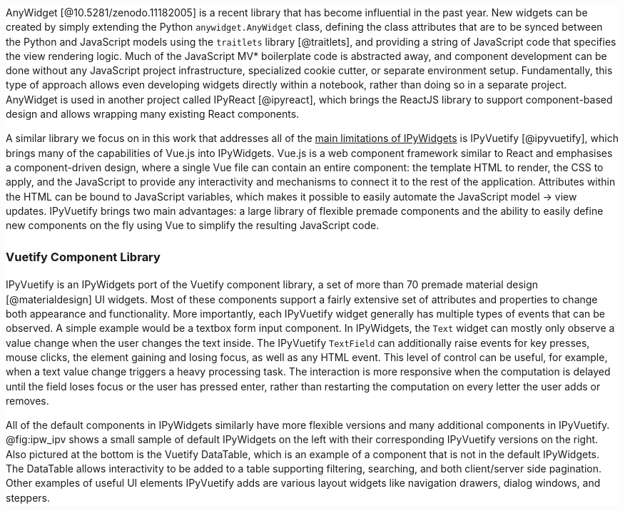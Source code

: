 AnyWidget [@10.5281/zenodo.11182005] is a recent library that has become
influential in the past year. New widgets can be created by simply
extending the Python `anywidget.AnyWidget` class, defining the class attributes
that are to be synced between the Python and JavaScript models using the
`traitlets` library [@traitlets], and providing a string of
JavaScript code that specifies the view rendering logic. Much of the JavaScript
MV\* boilerplate code is abstracted away, and component development can be done without
any JavaScript project infrastructure, specialized cookie cutter, or separate
environment setup. Fundamentally, this type of approach allows even developing
widgets directly within a notebook, rather than doing so in a separate project.
AnyWidget is used in another project called IPyReact [@ipyreact], which brings
the ReactJS library to support component-based design and allows wrapping
many existing React components.

A similar library we focus on in this work that addresses all of the [main
limitations of IPyWidgets](#limitations) is IPyVuetify [@ipyvuetify], which
brings many of the capabilities of Vue.js into IPyWidgets. Vue.js is a web
component framework similar to React and emphasises a component-driven design,
where a single Vue file can contain an entire component: the template HTML to
render, the CSS to apply, and the JavaScript to provide any interactivity
and mechanisms to connect it to the rest of the application. Attributes within
the HTML can be bound to JavaScript variables, which makes it possible to easily
automate the JavaScript model $\rightarrow$ view updates. IPyVuetify brings two main
advantages: a large library of flexible premade components and the ability to
easily define new components on the fly using Vue to simplify the resulting
JavaScript code.

### Vuetify Component Library

IPyVuetify is an IPyWidgets port of the Vuetify component library, a set of more
than 70 premade material design [@materialdesign] UI widgets. Most of these components support a
fairly extensive set of attributes and properties to change both appearance and
functionality. More importantly, each IPyVuetify widget generally has multiple types of events
that can be observed. A simple example would be a textbox form input component.
In IPyWidgets, the `Text` widget can mostly only observe a value change when the
user changes the text inside. The IPyVuetify `TextField` can additionally raise
events for key presses, mouse clicks, the element gaining and losing focus, as
well as any HTML event. This level of control can be useful, for example, when a
text value change triggers a heavy processing task. The interaction is more
responsive when the computation is delayed until the field loses focus or the
user has pressed enter, rather than restarting the computation on every letter
the user adds or removes.

All of the default components in IPyWidgets similarly have more flexible
versions and many additional components in IPyVuetify. @fig:ipw_ipv
shows a small sample of default IPyWidgets on the left with their corresponding
IPyVuetify versions on the right. Also pictured at the bottom is the Vuetify
DataTable, which is an example of a component that is not in the default IPyWidgets. The DataTable allows
interactivity to be added to a table supporting filtering, searching, and both client/server
side pagination. Other examples of useful UI elements IPyVuetify adds
are various layout widgets like navigation drawers, dialog windows, and
steppers.


[^footnote-1]: https://github.com/ORNL/ipyoverlay
